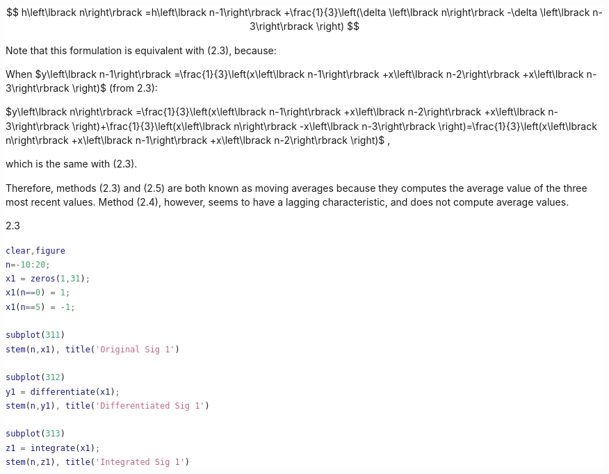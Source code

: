  $$ h\left\lbrack n\right\rbrack =h\left\lbrack n-1\right\rbrack +\frac{1}{3}\left(\delta \left\lbrack n\right\rbrack -\delta \left\lbrack n-3\right\rbrack \right) $$ 

Note that this formulation is equivalent with (2.3), because:


When $y\left\lbrack n-1\right\rbrack =\frac{1}{3}\left(x\left\lbrack n-1\right\rbrack +x\left\lbrack n-2\right\rbrack +x\left\lbrack n-3\right\rbrack \right)$ (from 2.3):


 $y\left\lbrack n\right\rbrack =\frac{1}{3}\left(x\left\lbrack n-1\right\rbrack +x\left\lbrack n-2\right\rbrack +x\left\lbrack n-3\right\rbrack \right)+\frac{1}{3}\left(x\left\lbrack n\right\rbrack -x\left\lbrack n-3\right\rbrack \right)=\frac{1}{3}\left(x\left\lbrack n\right\rbrack +x\left\lbrack n-1\right\rbrack +x\left\lbrack n-2\right\rbrack \right)$ ,


which is the same with (2.3).


Therefore, methods (2.3) and (2.5) are both known as moving averages because they computes the average value of the three most recent values. Method (2.4), however, seems to have a lagging characteristic, and does not compute average values.


2.3

```matlab
clear,figure
n=-10:20;
x1 = zeros(1,31);
x1(n==0) = 1;
x1(n==5) = -1;

subplot(311)
stem(n,x1), title('Original Sig 1')

subplot(312)
y1 = differentiate(x1);
stem(n,y1), title('Differentiated Sig 1')

subplot(313)
z1 = integrate(x1);
stem(n,z1), title('Integrated Sig 1')
```
